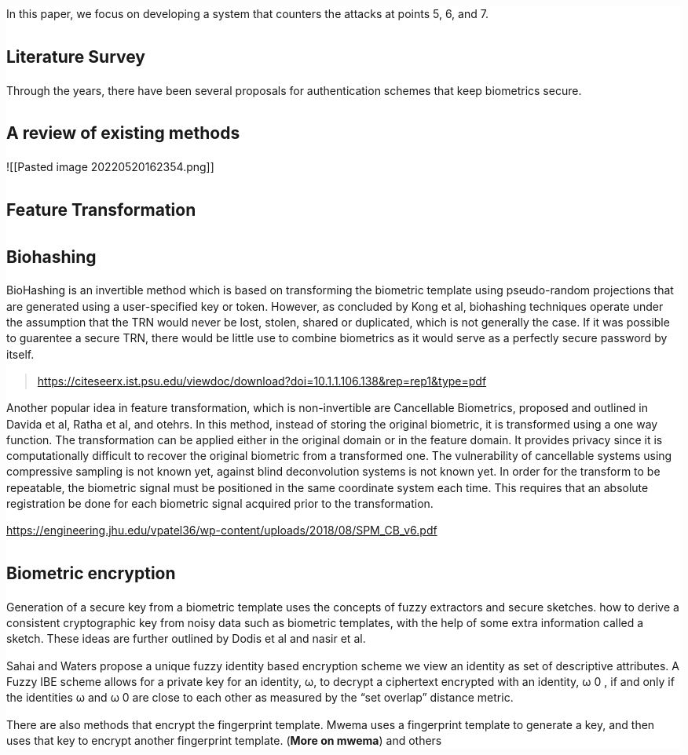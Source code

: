 In this paper, we focus on developing a system that counters the attacks at points 5, 6, and 7.


## Literature Survey
Through the years, there have been several proposals for authentication schemes that keep biometrics secure. 

## A review of existing methods
![[Pasted image 20220520162354.png]]
## Feature Transformation
## Biohashing

BioHashing is an invertible method which is based on transforming the biometric template using pseudo-random projections that are generated using a user-specified key or token. However, as concluded by Kong et al, biohashing techniques operate under the assumption that the TRN would never be lost, stolen, shared or duplicated, which is not generally the case. If it was possible to guarentee a secure TRN, there would be little use to combine biometrics as it would serve as a perfectly secure password by itself. 

> https://citeseerx.ist.psu.edu/viewdoc/download?doi=10.1.1.106.138&rep=rep1&type=pdf

Another popular idea in feature transformation, which is non-invertible are Cancellable Biometrics, proposed and outlined in Davida et al, Ratha et al, and otehrs. In this method, instead of storing the original biometric, it is transformed using a one way function. The transformation can be applied either in the original domain or in the feature domain. It provides privacy since it is computationally difficult to recover the original biometric from a transformed one. 
The vulnerability of cancellable systems using compressive sampling is not known yet, against blind deconvolution systems is not known yet.
In order for the transform to be repeatable, the biometric signal must be positioned in the same coordinate system each time. This requires that an absolute registration be done for each biometric signal acquired prior to the transformation.

https://engineering.jhu.edu/vpatel36/wp-content/uploads/2018/08/SPM_CB_v6.pdf

## Biometric encryption
Generation of a secure key from a biometric template uses the concepts of fuzzy extractors and secure sketches. how to derive a consistent cryptographic key from noisy data such as biometric templates, with the help of some extra information called a sketch. These ideas are further outlined by Dodis et al and nasir et al. 

Sahai and Waters propose a unique fuzzy identity based encryption scheme we view an identity as set of descriptive attributes. A Fuzzy IBE scheme allows for a private key for an identity, ω, to decrypt a ciphertext encrypted with an identity, ω 0 , if and only if the identities ω and ω 0 are close to each other as measured by the “set overlap” distance metric.


There are also methods that encrypt the fingerprint template. Mwema uses a fingerprint template to generate a key, and then uses that key to encrypt another fingerprint template. 
(**More on mwema**)
and others
